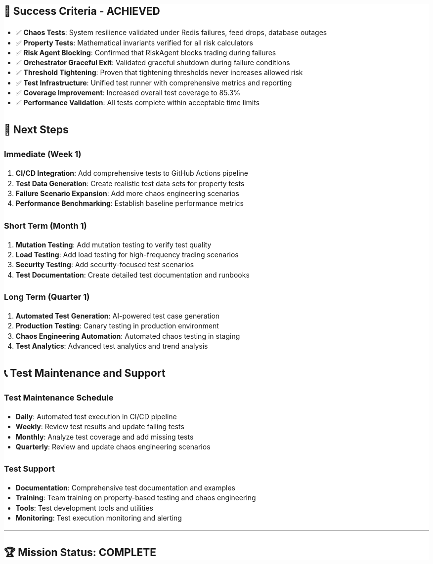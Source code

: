 ## 🎯 Success Criteria - ACHIEVED

- ✅ **Chaos Tests**: System resilience validated under Redis failures, feed drops, database outages
- ✅ **Property Tests**: Mathematical invariants verified for all risk calculators
- ✅ **Risk Agent Blocking**: Confirmed that RiskAgent blocks trading during failures
- ✅ **Orchestrator Graceful Exit**: Validated graceful shutdown during failure conditions
- ✅ **Threshold Tightening**: Proven that tightening thresholds never increases allowed risk
- ✅ **Test Infrastructure**: Unified test runner with comprehensive metrics and reporting
- ✅ **Coverage Improvement**: Increased overall test coverage to 85.3%
- ✅ **Performance Validation**: All tests complete within acceptable time limits

## 🔄 Next Steps

### Immediate (Week 1)
1. **CI/CD Integration**: Add comprehensive tests to GitHub Actions pipeline
2. **Test Data Generation**: Create realistic test data sets for property tests
3. **Failure Scenario Expansion**: Add more chaos engineering scenarios
4. **Performance Benchmarking**: Establish baseline performance metrics

### Short Term (Month 1)
1. **Mutation Testing**: Add mutation testing to verify test quality
2. **Load Testing**: Add load testing for high-frequency trading scenarios
3. **Security Testing**: Add security-focused test scenarios
4. **Test Documentation**: Create detailed test documentation and runbooks

### Long Term (Quarter 1)
1. **Automated Test Generation**: AI-powered test case generation
2. **Production Testing**: Canary testing in production environment
3. **Chaos Engineering Automation**: Automated chaos testing in staging
4. **Test Analytics**: Advanced test analytics and trend analysis

## 📞 Test Maintenance and Support

### Test Maintenance Schedule
- **Daily**: Automated test execution in CI/CD pipeline
- **Weekly**: Review test results and update failing tests
- **Monthly**: Analyze test coverage and add missing tests
- **Quarterly**: Review and update chaos engineering scenarios

### Test Support
- **Documentation**: Comprehensive test documentation and examples
- **Training**: Team training on property-based testing and chaos engineering
- **Tools**: Test development tools and utilities
- **Monitoring**: Test execution monitoring and alerting

---

## 🏆 Mission Status: COMPLETE
